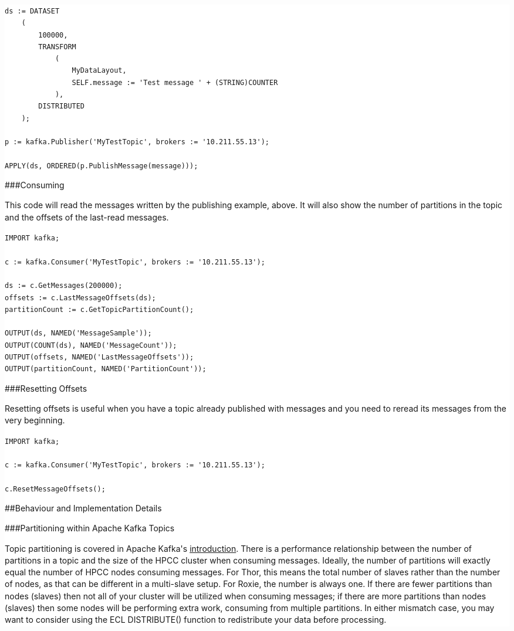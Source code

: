     ds := DATASET
        (
            100000,
            TRANSFORM
                (
                    MyDataLayout,
                    SELF.message := 'Test message ' + (STRING)COUNTER
                ),
            DISTRIBUTED
        );

    p := kafka.Publisher('MyTestTopic', brokers := '10.211.55.13');

    APPLY(ds, ORDERED(p.PublishMessage(message)));

###Consuming

This code will read the messages written by the publishing example, above.  It
will also show the number of partitions in the topic and the offsets of the
last-read messages.

    IMPORT kafka;

    c := kafka.Consumer('MyTestTopic', brokers := '10.211.55.13');

    ds := c.GetMessages(200000);
    offsets := c.LastMessageOffsets(ds);
    partitionCount := c.GetTopicPartitionCount();

    OUTPUT(ds, NAMED('MessageSample'));
    OUTPUT(COUNT(ds), NAMED('MessageCount'));
    OUTPUT(offsets, NAMED('LastMessageOffsets'));
    OUTPUT(partitionCount, NAMED('PartitionCount'));

###Resetting Offsets

Resetting offsets is useful when you have a topic already published with
messages and you need to reread its messages from the very beginning.

    IMPORT kafka;

    c := kafka.Consumer('MyTestTopic', brokers := '10.211.55.13');

    c.ResetMessageOffsets();

##Behaviour and Implementation Details

###Partitioning within Apache Kafka Topics

Topic partitioning is covered in Apache Kafka's
[introduction](https://kafka.apache.org/documentation.html#introduction).  There
is a performance relationship between the number of partitions in a topic and
the size of the HPCC cluster when consuming messages.  Ideally, the number of
partitions will exactly equal the number of HPCC nodes consuming messages.  For
Thor, this means the total number of slaves rather than the number of nodes, as
that can be different in a multi-slave setup.  For Roxie, the number is always
one.  If there are fewer partitions than nodes (slaves) then not all of your
cluster will be utilized when consuming messages; if there are more partitions
than nodes (slaves) then some nodes will be performing extra work, consuming
from multiple partitions.  In either mismatch case, you may want to consider
using the ECL DISTRIBUTE() function to redistribute your data before processing.
